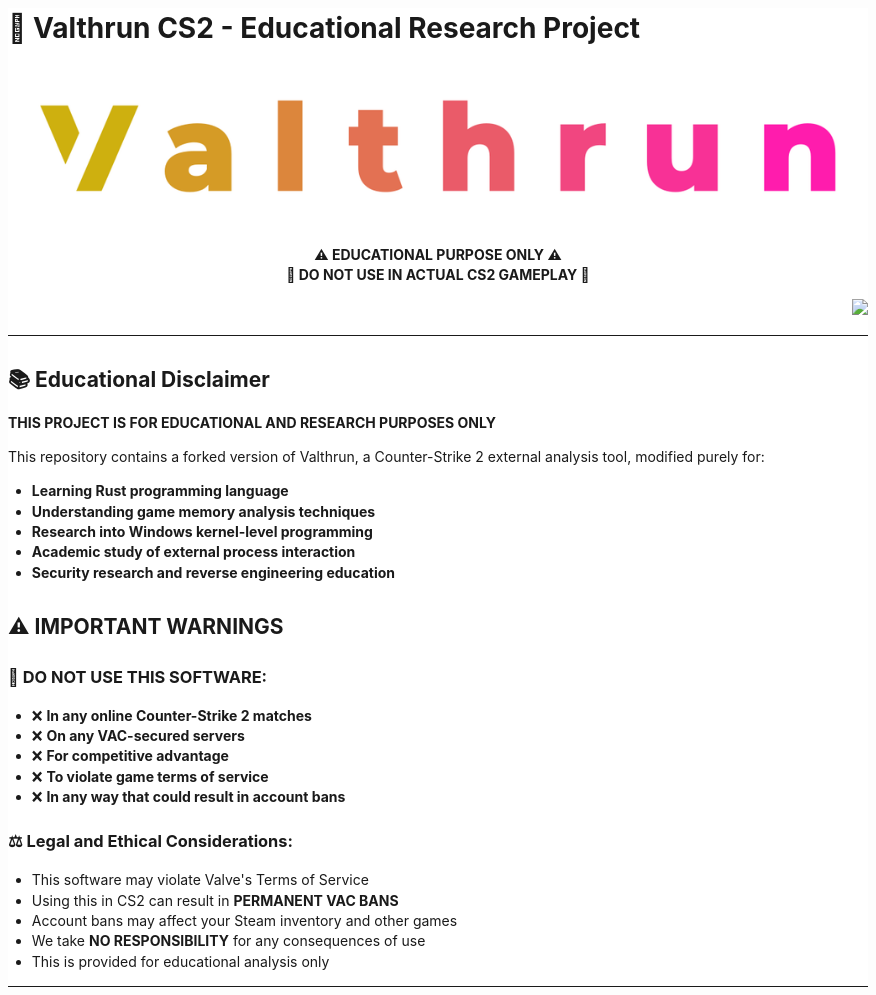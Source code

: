 # 🎯 Valthrun CS2 - Educational Research Project

![Valthrun CS2 Logo](./img/logo.svg)

<p align="center">
  <strong>⚠️ EDUCATIONAL PURPOSE ONLY ⚠️</strong><br>
  <strong>🚫 DO NOT USE IN ACTUAL CS2 GAMEPLAY 🚫</strong>
</p>

<p align="right">
<a href="https://discord.gg/ecKbpAPW5T">
<img src="https://discordapp.com/api/guilds/1135362291311849693/widget.png?style=shield">
</a>
</p>

---

## 📚 Educational Disclaimer

**THIS PROJECT IS FOR EDUCATIONAL AND RESEARCH PURPOSES ONLY**

This repository contains a forked version of Valthrun, a Counter-Strike 2 external analysis tool, modified purely for:
- **Learning Rust programming language**
- **Understanding game memory analysis techniques**
- **Research into Windows kernel-level programming**
- **Academic study of external process interaction**
- **Security research and reverse engineering education**

## ⚠️ IMPORTANT WARNINGS

### 🚫 **DO NOT USE THIS SOFTWARE:**
- ❌ **In any online Counter-Strike 2 matches**
- ❌ **On any VAC-secured servers**
- ❌ **For competitive advantage**
- ❌ **To violate game terms of service**
- ❌ **In any way that could result in account bans**

### ⚖️ **Legal and Ethical Considerations:**
- This software may violate Valve's Terms of Service
- Using this in CS2 can result in **PERMANENT VAC BANS**
- Account bans may affect your Steam inventory and other games
- We take **NO RESPONSIBILITY** for any consequences of use
- This is provided for educational analysis only

---